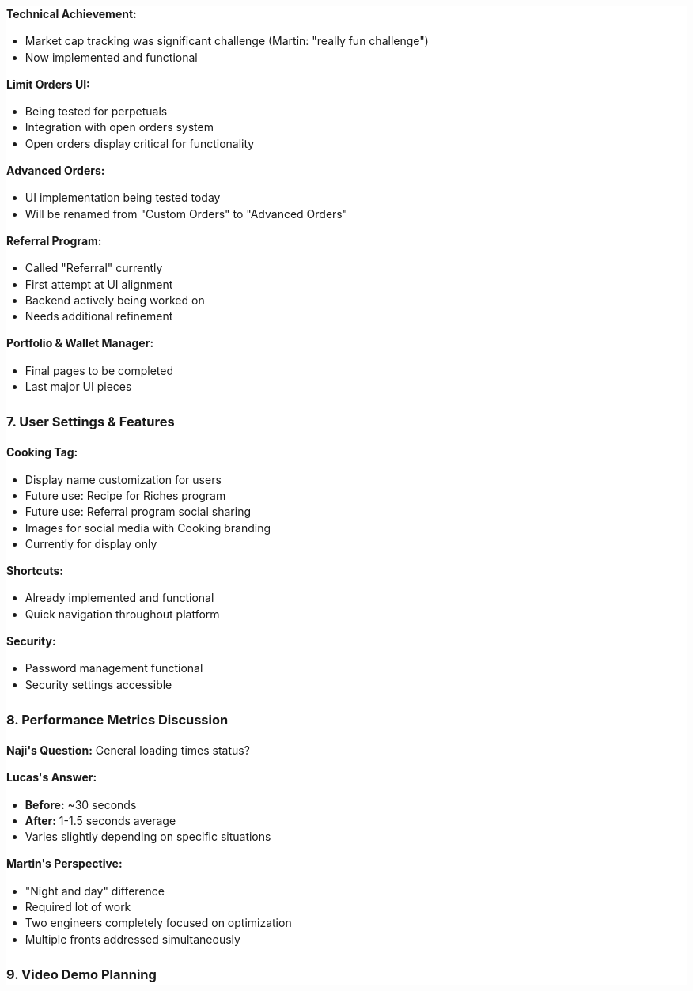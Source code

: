 **Technical Achievement:**
- Market cap tracking was significant challenge (Martin: "really fun challenge")
- Now implemented and functional

**Limit Orders UI:**
- Being tested for perpetuals
- Integration with open orders system
- Open orders display critical for functionality

**Advanced Orders:**
- UI implementation being tested today
- Will be renamed from "Custom Orders" to "Advanced Orders"

**Referral Program:**
- Called "Referral" currently
- First attempt at UI alignment
- Backend actively being worked on
- Needs additional refinement

**Portfolio & Wallet Manager:**
- Final pages to be completed
- Last major UI pieces

### 7. User Settings & Features

**Cooking Tag:**
- Display name customization for users
- Future use: Recipe for Riches program
- Future use: Referral program social sharing
- Images for social media with Cooking branding
- Currently for display only

**Shortcuts:**
- Already implemented and functional
- Quick navigation throughout platform

**Security:**
- Password management functional
- Security settings accessible

### 8. Performance Metrics Discussion

**Naji's Question:** General loading times status?

**Lucas's Answer:**
- **Before:** ~30 seconds
- **After:** 1-1.5 seconds average
- Varies slightly depending on specific situations

**Martin's Perspective:**
- "Night and day" difference
- Required lot of work
- Two engineers completely focused on optimization
- Multiple fronts addressed simultaneously

### 9. Video Demo Planning
